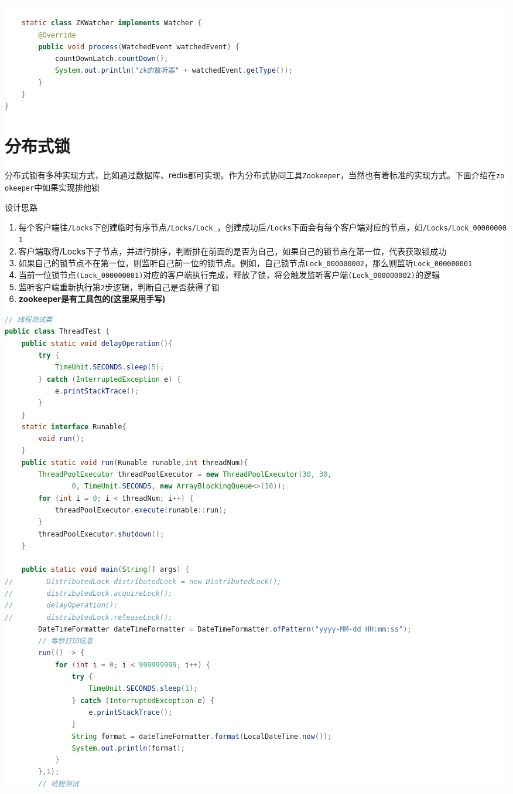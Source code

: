 ```java

    static class ZKWatcher implements Watcher {
        @Override
        public void process(WatchedEvent watchedEvent) {
            countDownLatch.countDown();
            System.out.println("zk的监听器" + watchedEvent.getType());
        }
    }
}
```
# **分布式锁**
分布式锁有多种实现方式，比如通过数据库、redis都可实现。作为分布式协同工具`Zookeeper`，当然也有着标准的实现方式。下面介绍在`zookeeper`中如果实现排他锁

设计思路
1. 每个客户端往`/Locks`下创建临时有序节点`/Locks/Lock_`，创建成功后`/Locks`下面会有每个客户端对应的节点，如`/Locks/Lock_000000001`
2. 客户端取得/Locks下子节点，并进行排序，判断排在前面的是否为自己，如果自己的锁节点在第一位，代表获取锁成功
3. 如果自己的锁节点不在第一位，则监听自己前一位的锁节点。例如，自己锁节点`Lock_000000002`，那么则监听`Lock_000000001`
4. 当前一位锁节点`(Lock_000000001)`对应的客户端执行完成，释放了锁，将会触发监听客户端`(Lock_000000002)`的逻辑
5. 监听客户端重新执行第`2`步逻辑，判断自己是否获得了锁
6. **zookeeper是有工具包的(这里采用手写)**

```java
// 线程测试类
public class ThreadTest {
    public static void delayOperation(){
        try {
            TimeUnit.SECONDS.sleep(5);
        } catch (InterruptedException e) {
            e.printStackTrace();
        }
    }
    static interface Runable{
        void run();
    }
    public static void run(Runable runable,int threadNum){
        ThreadPoolExecutor threadPoolExecutor = new ThreadPoolExecutor(30, 30,
                0, TimeUnit.SECONDS, new ArrayBlockingQueue<>(10));
        for (int i = 0; i < threadNum; i++) {
            threadPoolExecutor.execute(runable::run);
        }
        threadPoolExecutor.shutdown();
    }

    public static void main(String[] args) {
//        DistributedLock distributedLock = new DistributedLock();
//        distributedLock.acquireLock();
//        delayOperation();
//        distributedLock.releaseLock();
        DateTimeFormatter dateTimeFormatter = DateTimeFormatter.ofPattern("yyyy-MM-dd HH:mm:ss");
        // 每秒打印信息
        run(() -> {
            for (int i = 0; i < 999999999; i++) {
                try {
                    TimeUnit.SECONDS.sleep(1);
                } catch (InterruptedException e) {
                    e.printStackTrace();
                }
                String format = dateTimeFormatter.format(LocalDateTime.now());
                System.out.println(format);
            }
        },1);
        // 线程测试
```